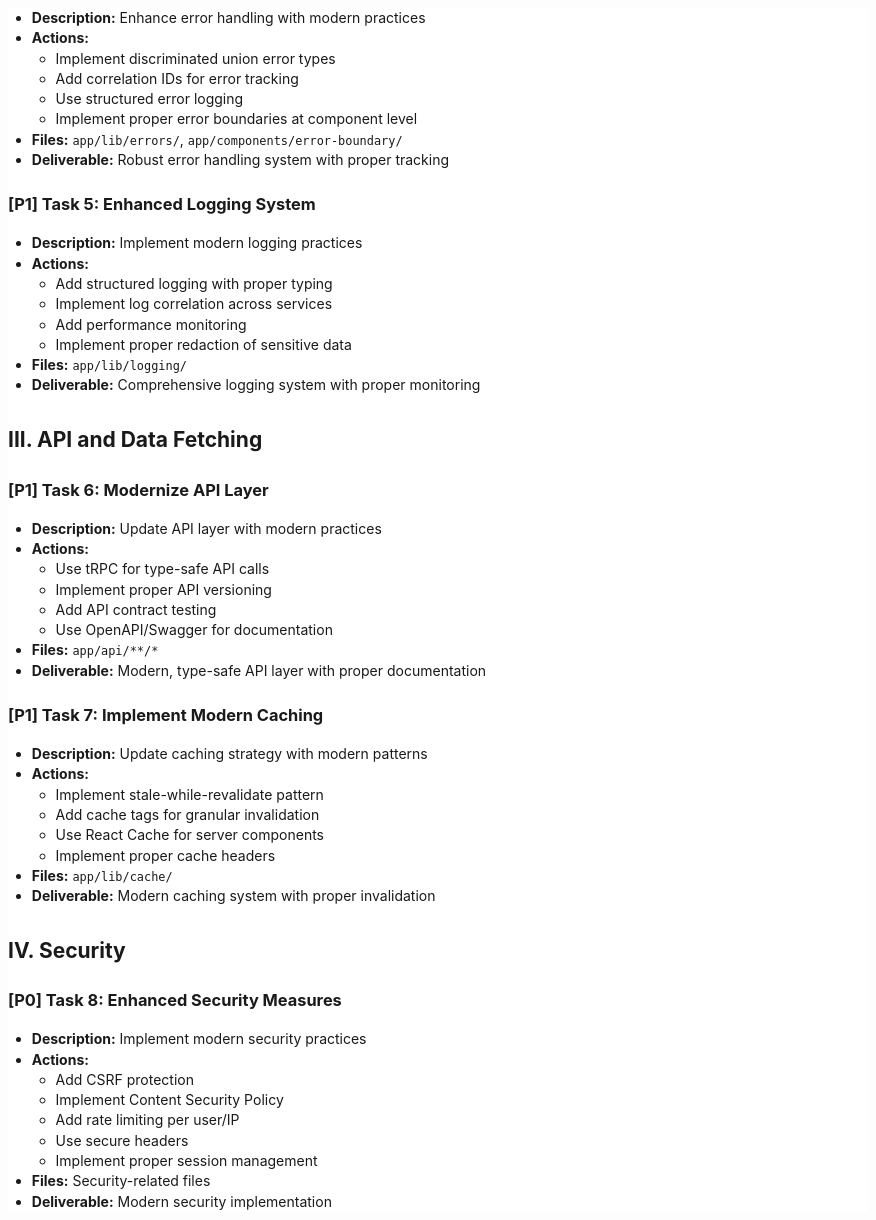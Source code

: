 * **Description:** Enhance error handling with modern practices
* **Actions:**
  * Implement discriminated union error types
  * Add correlation IDs for error tracking
  * Use structured error logging
  * Implement proper error boundaries at component level
* **Files:** `app/lib/errors/`, `app/components/error-boundary/`
* **Deliverable:** Robust error handling system with proper tracking

### [P1] Task 5: Enhanced Logging System

* **Description:** Implement modern logging practices
* **Actions:**
  * Add structured logging with proper typing
  * Implement log correlation across services
  * Add performance monitoring
  * Implement proper redaction of sensitive data
* **Files:** `app/lib/logging/`
* **Deliverable:** Comprehensive logging system with proper monitoring

## III. API and Data Fetching

### [P1] Task 6: Modernize API Layer

* **Description:** Update API layer with modern practices
* **Actions:**
  * Use tRPC for type-safe API calls
  * Implement proper API versioning
  * Add API contract testing
  * Use OpenAPI/Swagger for documentation
* **Files:** `app/api/**/*`
* **Deliverable:** Modern, type-safe API layer with proper documentation

### [P1] Task 7: Implement Modern Caching

* **Description:** Update caching strategy with modern patterns
* **Actions:**
  * Implement stale-while-revalidate pattern
  * Add cache tags for granular invalidation
  * Use React Cache for server components
  * Implement proper cache headers
* **Files:** `app/lib/cache/`
* **Deliverable:** Modern caching system with proper invalidation

## IV. Security

### [P0] Task 8: Enhanced Security Measures

* **Description:** Implement modern security practices
* **Actions:**
  * Add CSRF protection
  * Implement Content Security Policy
  * Add rate limiting per user/IP
  * Use secure headers
  * Implement proper session management
* **Files:** Security-related files
* **Deliverable:** Modern security implementation
